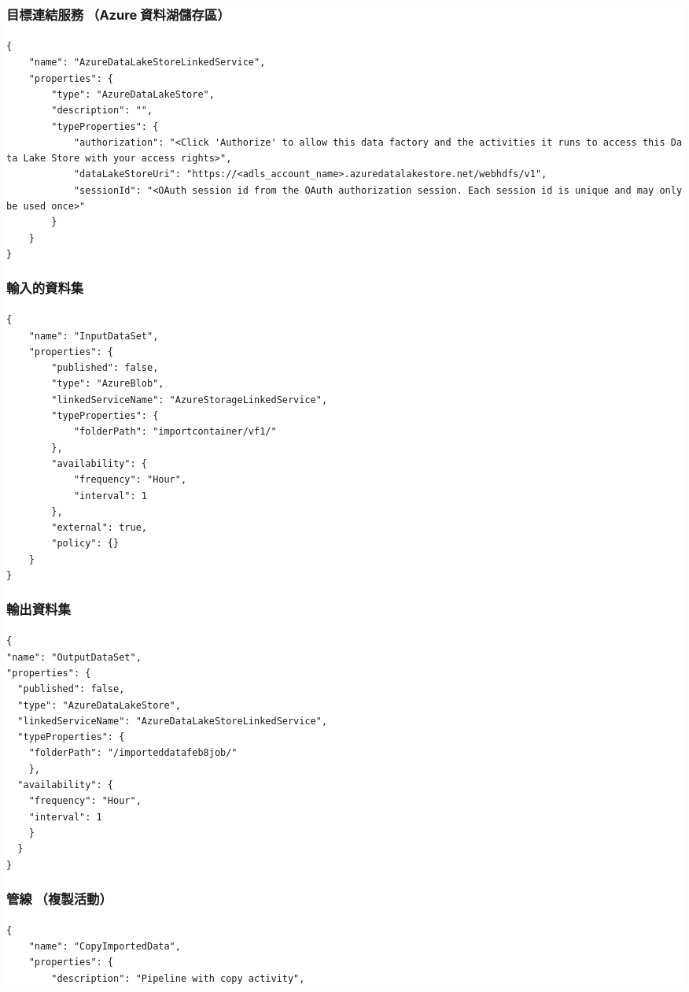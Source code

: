 ### <a name="target-linked-service-azure-data-lake-store"></a>目標連結服務 （Azure 資料湖儲存區）

````
{
    "name": "AzureDataLakeStoreLinkedService",
    "properties": {
        "type": "AzureDataLakeStore",
        "description": "",
        "typeProperties": {
            "authorization": "<Click 'Authorize' to allow this data factory and the activities it runs to access this Data Lake Store with your access rights>",
            "dataLakeStoreUri": "https://<adls_account_name>.azuredatalakestore.net/webhdfs/v1",
            "sessionId": "<OAuth session id from the OAuth authorization session. Each session id is unique and may only be used once>"
        }
    }
}
````
### <a name="input-data-set"></a>輸入的資料集
````
{
    "name": "InputDataSet",
    "properties": {
        "published": false,
        "type": "AzureBlob",
        "linkedServiceName": "AzureStorageLinkedService",
        "typeProperties": {
            "folderPath": "importcontainer/vf1/"
        },
        "availability": {
            "frequency": "Hour",
            "interval": 1
        },
        "external": true,
        "policy": {}
    }
}
````
### <a name="output-data-set"></a>輸出資料集
````
{
"name": "OutputDataSet",
"properties": {
  "published": false,
  "type": "AzureDataLakeStore",
  "linkedServiceName": "AzureDataLakeStoreLinkedService",
  "typeProperties": {
    "folderPath": "/importeddatafeb8job/"
    },
  "availability": {
    "frequency": "Hour",
    "interval": 1
    }
  }
}
````
### <a name="pipeline-copy-activity"></a>管線 （複製活動）
````
{
    "name": "CopyImportedData",
    "properties": {
        "description": "Pipeline with copy activity",
````